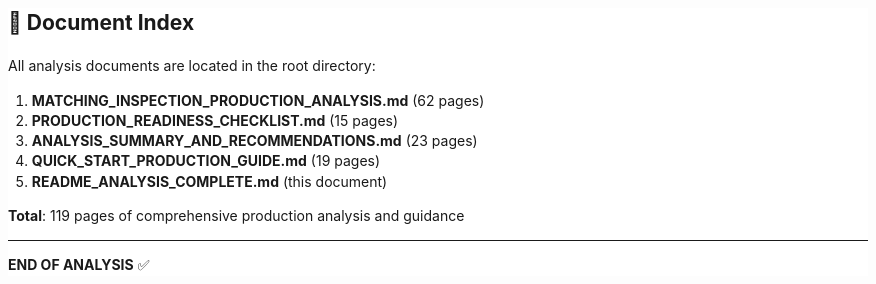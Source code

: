 ## 📄 Document Index

All analysis documents are located in the root directory:

1. **MATCHING_INSPECTION_PRODUCTION_ANALYSIS.md** (62 pages)
2. **PRODUCTION_READINESS_CHECKLIST.md** (15 pages)
3. **ANALYSIS_SUMMARY_AND_RECOMMENDATIONS.md** (23 pages)
4. **QUICK_START_PRODUCTION_GUIDE.md** (19 pages)
5. **README_ANALYSIS_COMPLETE.md** (this document)

**Total**: 119 pages of comprehensive production analysis and guidance

---

**END OF ANALYSIS** ✅

